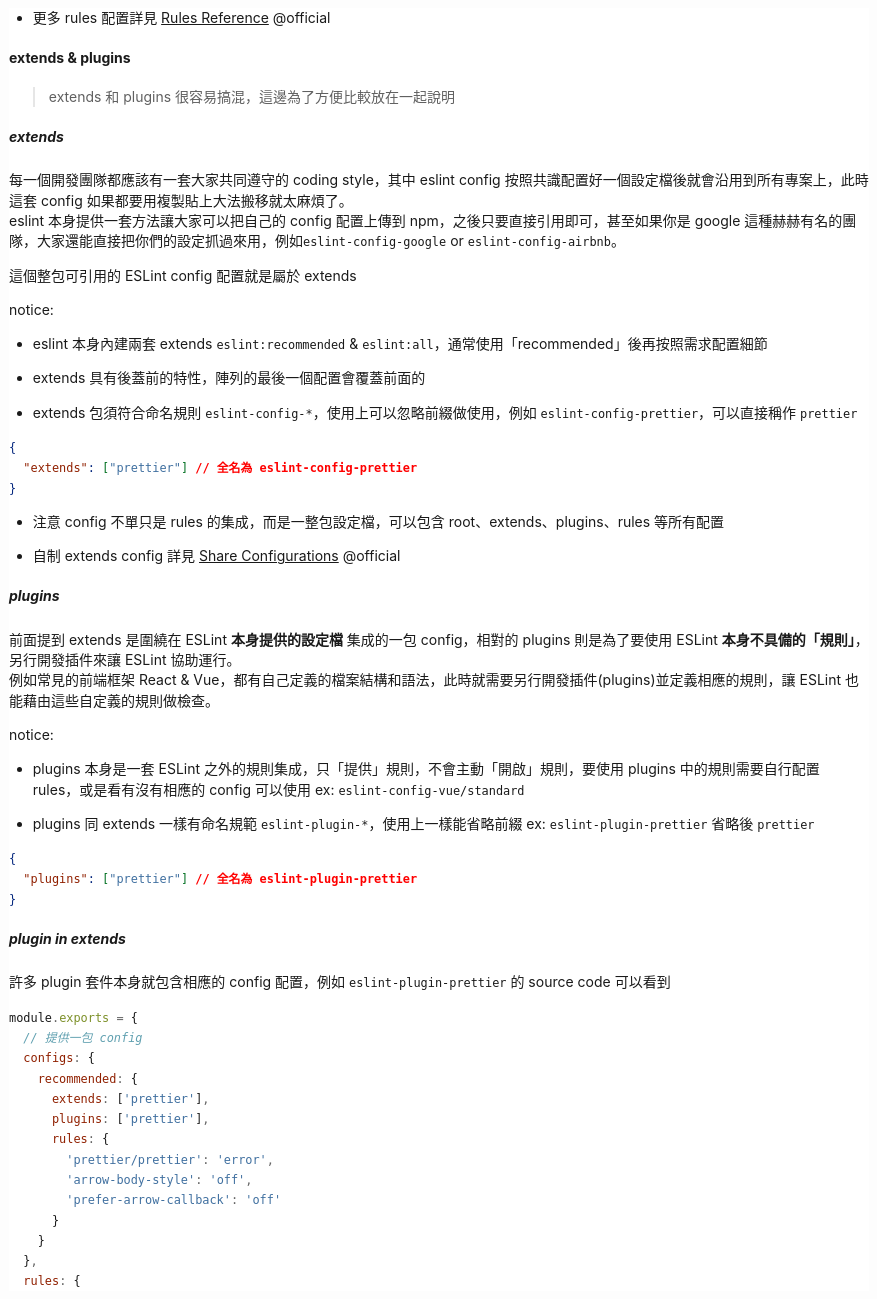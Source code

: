 - 更多 rules 配置詳見 [Rules Reference](https://eslint.org/docs/latest/rules/) @official

#### extends & plugins

> extends 和 plugins 很容易搞混，這邊為了方便比較放在一起說明

##### extends

每一個開發團隊都應該有一套大家共同遵守的 coding style，其中 eslint config 按照共識配置好一個設定檔後就會沿用到所有專案上，此時這套 config 如果都要用複製貼上大法搬移就太麻煩了。  
eslint 本身提供一套方法讓大家可以把自己的 config 配置上傳到 npm，之後只要直接引用即可，甚至如果你是 google 這種赫赫有名的團隊，大家還能直接把你們的設定抓過來用，例如`eslint-config-google` or `eslint-config-airbnb`。

這個整包可引用的 ESLint config 配置就是屬於 extends

notice:

- eslint 本身內建兩套 extends `eslint:recommended` & `eslint:all`，通常使用「recommended」後再按照需求配置細節

- extends 具有後蓋前的特性，陣列的最後一個配置會覆蓋前面的

- extends 包須符合命名規則 `eslint-config-*`，使用上可以忽略前綴做使用，例如 `eslint-config-prettier`，可以直接稱作 `prettier`

```json
{
  "extends": ["prettier"] // 全名為 eslint-config-prettier
}
```

- 注意 config 不單只是 rules 的集成，而是一整包設定檔，可以包含 root、extends、plugins、rules 等所有配置

- 自制 extends config 詳見 [Share Configurations](https://eslint.org/docs/latest/extend/shareable-configs) @official

##### plugins

前面提到 extends 是圍繞在 ESLint **本身提供的設定檔** 集成的一包 config，相對的 plugins 則是為了要使用 ESLint **本身不具備的「規則」**，另行開發插件來讓 ESLint 協助運行。  
例如常見的前端框架 React & Vue，都有自己定義的檔案結構和語法，此時就需要另行開發插件(plugins)並定義相應的規則，讓 ESLint 也能藉由這些自定義的規則做檢查。

notice:

- plugins 本身是一套 ESLint 之外的規則集成，只「提供」規則，不會主動「開啟」規則，要使用 plugins 中的規則需要自行配置 rules，或是看有沒有相應的 config 可以使用 ex: `eslint-config-vue/standard`

- plugins 同 extends 一樣有命名規範 `eslint-plugin-*`，使用上一樣能省略前綴 ex: `eslint-plugin-prettier` 省略後 `prettier`

```json
{
  "plugins": ["prettier"] // 全名為 eslint-plugin-prettier
}
```

##### plugin in extends

許多 plugin 套件本身就包含相應的 config 配置，例如 `eslint-plugin-prettier` 的 source code 可以看到

```javascript
module.exports = {
  // 提供一包 config
  configs: {
    recommended: {
      extends: ['prettier'],
      plugins: ['prettier'],
      rules: {
        'prettier/prettier': 'error',
        'arrow-body-style': 'off',
        'prefer-arrow-callback': 'off'
      }
    }
  },
  rules: {
```